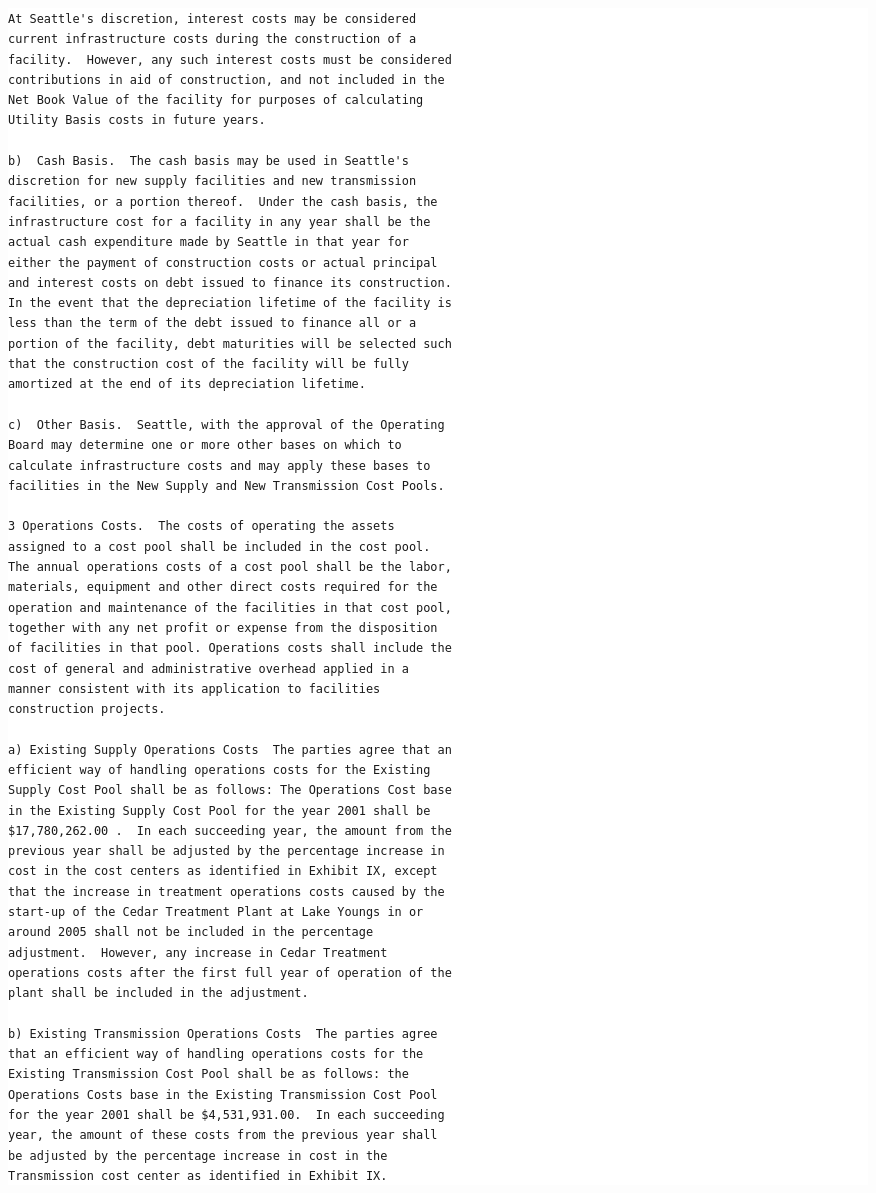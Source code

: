     At Seattle's discretion, interest costs may be considered  
    current infrastructure costs during the construction of a  
    facility.  However, any such interest costs must be considered  
    contributions in aid of construction, and not included in the  
    Net Book Value of the facility for purposes of calculating  
    Utility Basis costs in future years.  
  
    b)  Cash Basis.  The cash basis may be used in Seattle's  
    discretion for new supply facilities and new transmission  
    facilities, or a portion thereof.  Under the cash basis, the  
    infrastructure cost for a facility in any year shall be the  
    actual cash expenditure made by Seattle in that year for  
    either the payment of construction costs or actual principal  
    and interest costs on debt issued to finance its construction.  
    In the event that the depreciation lifetime of the facility is  
    less than the term of the debt issued to finance all or a  
    portion of the facility, debt maturities will be selected such  
    that the construction cost of the facility will be fully  
    amortized at the end of its depreciation lifetime.  
  
    c)  Other Basis.  Seattle, with the approval of the Operating  
    Board may determine one or more other bases on which to  
    calculate infrastructure costs and may apply these bases to  
    facilities in the New Supply and New Transmission Cost Pools.  
  
    3 Operations Costs.  The costs of operating the assets  
    assigned to a cost pool shall be included in the cost pool.  
    The annual operations costs of a cost pool shall be the labor,  
    materials, equipment and other direct costs required for the  
    operation and maintenance of the facilities in that cost pool,  
    together with any net profit or expense from the disposition  
    of facilities in that pool. Operations costs shall include the  
    cost of general and administrative overhead applied in a  
    manner consistent with its application to facilities  
    construction projects.  
  
    a) Existing Supply Operations Costs  The parties agree that an  
    efficient way of handling operations costs for the Existing  
    Supply Cost Pool shall be as follows: The Operations Cost base  
    in the Existing Supply Cost Pool for the year 2001 shall be  
    $17,780,262.00 .  In each succeeding year, the amount from the  
    previous year shall be adjusted by the percentage increase in  
    cost in the cost centers as identified in Exhibit IX, except  
    that the increase in treatment operations costs caused by the  
    start-up of the Cedar Treatment Plant at Lake Youngs in or  
    around 2005 shall not be included in the percentage  
    adjustment.  However, any increase in Cedar Treatment  
    operations costs after the first full year of operation of the  
    plant shall be included in the adjustment.  
  
    b) Existing Transmission Operations Costs  The parties agree  
    that an efficient way of handling operations costs for the  
    Existing Transmission Cost Pool shall be as follows: the  
    Operations Costs base in the Existing Transmission Cost Pool  
    for the year 2001 shall be $4,531,931.00.  In each succeeding  
    year, the amount of these costs from the previous year shall  
    be adjusted by the percentage increase in cost in the  
    Transmission cost center as identified in Exhibit IX.  
  